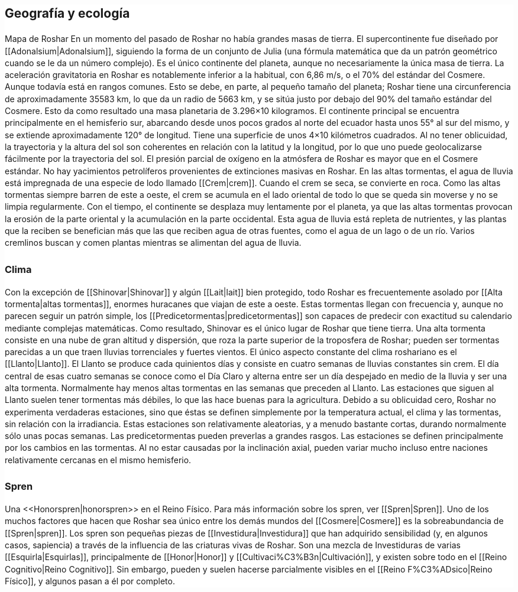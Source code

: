 
## Geografía y ecología
  Mapa de Roshar
En un momento del pasado de Roshar no había grandes masas de tierra. El supercontinente fue diseñado por [[Adonalsium\|Adonalsium]], siguiendo la forma de un conjunto de Julia (una fórmula matemática que da un patrón geométrico cuando se le da un número complejo). Es el único continente del planeta, aunque no necesariamente la única masa de tierra.
La aceleración gravitatoria en Roshar es notablemente inferior a la habitual, con 6,86 m/s, o el 70% del estándar del Cosmere. Aunque todavía está en rangos comunes. Esto se debe, en parte, al pequeño tamaño del planeta; Roshar tiene una circunferencia de aproximadamente 35583 km, lo que da un radio de 5663 km, y se sitúa justo por debajo del 90% del tamaño estándar del Cosmere. Esto da como resultado una masa planetaria de 3.296×10 kilogramos. El continente principal se encuentra principalmente en el hemisferio sur, abarcando desde unos pocos grados al norte del ecuador hasta unos 55° al sur del mismo, y se extiende aproximadamente 120° de longitud. Tiene una superficie de unos 4×10 kilómetros cuadrados.
Al no tener oblicuidad, la trayectoria y la altura del sol son coherentes en relación con la latitud y la longitud, por lo que uno puede geolocalizarse fácilmente por la trayectoria del sol.
El presión parcial de oxígeno en la atmósfera de Roshar es mayor que en el Cosmere estándar. No hay yacimientos petrolíferos provenientes de extinciones masivas en Roshar.
En las altas tormentas, el agua de lluvia está impregnada de una especie de lodo llamado [[Crem\|crem]]. Cuando el crem se seca, se convierte en roca. Como las altas tormentas siempre barren de este a oeste, el crem se acumula en el lado oriental de todo lo que se queda sin moverse y no se limpia regularmente. Con el tiempo, el continente se desplaza muy lentamente por el planeta, ya que las altas tormentas provocan la erosión de la parte oriental y la acumulación en la parte occidental. Esta agua de lluvia está repleta de nutrientes, y las plantas que la reciben se benefician más que las que reciben agua de otras fuentes, como el agua de un lago o de un río. Varios cremlinos buscan y comen plantas mientras se alimentan del agua de lluvia.

### Clima
Con la excepción de [[Shinovar\|Shinovar]] y algún [[Lait\|lait]] bien protegido, todo Roshar es frecuentemente asolado por [[Alta tormenta\|altas tormentas]], enormes huracanes que viajan de este a oeste. Estas tormentas llegan con frecuencia y, aunque no parecen seguir un patrón simple, los [[Predicetormentas\|predicetormentas]] son capaces de predecir con exactitud su calendario mediante complejas matemáticas. Como resultado, Shinovar es el único lugar de Roshar que tiene tierra. Una alta tormenta consiste en una nube  de gran altitud y dispersión, que roza la parte superior de la troposfera de Roshar; pueden ser tormentas parecidas a un  que traen lluvias torrenciales y fuertes vientos.
El único aspecto constante del clima roshariano es el [[Llanto\|Llanto]]. El Llanto se produce cada quinientos días y consiste en cuatro semanas de lluvias constantes sin crem. El día central de esas cuatro semanas se conoce como el Día Claro y alterna entre ser un día despejado en medio de la lluvia y ser una alta tormenta. Normalmente hay menos altas tormentas en las semanas que preceden al Llanto.  Las estaciones que siguen al Llanto suelen tener tormentas más débiles, lo que las hace buenas para la agricultura. Debido a su oblicuidad cero, Roshar no experimenta verdaderas estaciones, sino que éstas se definen simplemente por la temperatura actual, el clima y las tormentas, sin relación con la irradiancia. Estas estaciones son relativamente aleatorias, y a menudo bastante cortas, durando normalmente sólo unas pocas semanas. Las predicetormentas pueden preverlas a grandes rasgos. Las estaciones se definen principalmente por los cambios en las tormentas. Al no estar causadas por la inclinación axial, pueden variar mucho incluso entre naciones relativamente cercanas en el mismo hemisferio.

### Spren
  Una <<Honorspren\|honorspren>> en el Reino Físico.
Para más información sobre los spren, ver [[Spren\|Spren]].
Uno de los muchos factores que hacen que Roshar sea único entre los demás mundos del [[Cosmere\|Cosmere]] es la sobreabundancia de [[Spren\|spren]]. Los spren son pequeñas piezas de [[Investidura\|Investidura]] que han adquirido sensibilidad (y, en algunos casos, sapiencia) a través de la influencia de las criaturas vivas de Roshar. Son una mezcla de Investiduras de varias [[Esquirla\|Esquirlas]], principalmente de [[Honor\|Honor]] y [[Cultivaci%C3%B3n\|Cultivación]], y existen sobre todo en el [[Reino Cognitivo\|Reino Cognitivo]]. Sin embargo, pueden y suelen hacerse parcialmente visibles en el [[Reino F%C3%ADsico\|Reino Físico]], y algunos pasan a él por completo.